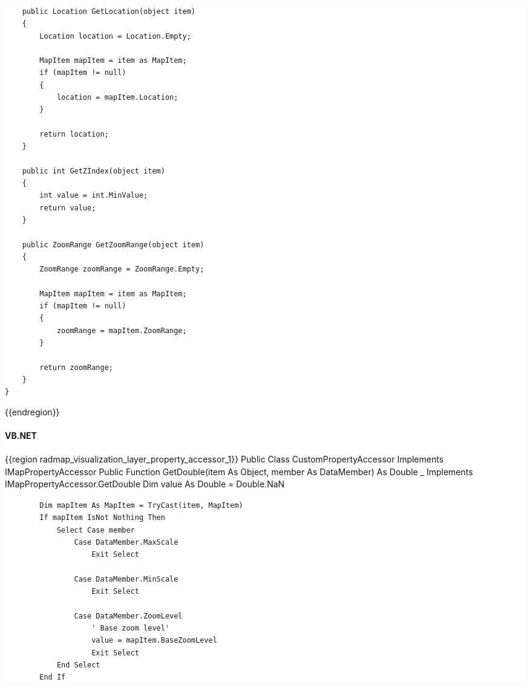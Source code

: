 		public Location GetLocation(object item)
		{
			Location location = Location.Empty;
	
			MapItem mapItem = item as MapItem;
			if (mapItem != null)
			{
				location = mapItem.Location;
			}
	
			return location;
		}
		
		public int GetZIndex(object item)
		{
			int value = int.MinValue;
			return value;
		}
	
		public ZoomRange GetZoomRange(object item)
		{
			ZoomRange zoomRange = ZoomRange.Empty;
	
			MapItem mapItem = item as MapItem;
			if (mapItem != null)
			{
				zoomRange = mapItem.ZoomRange;
			}
	
			return zoomRange;
		}
	}
{{endregion}}

#### __VB.NET__
{{region radmap_visualization_layer_property_accessor_1}}
	Public Class CustomPropertyAccessor
		Implements IMapPropertyAccessor
		Public Function GetDouble(item As Object, member As DataMember) As Double _
			Implements IMapPropertyAccessor.GetDouble
			Dim value As Double = Double.NaN
	
			Dim mapItem As MapItem = TryCast(item, MapItem)
			If mapItem IsNot Nothing Then
				Select Case member
					Case DataMember.MaxScale
						Exit Select
	
					Case DataMember.MinScale
						Exit Select
	
					Case DataMember.ZoomLevel
						' Base zoom level'
						value = mapItem.BaseZoomLevel
						Exit Select
				End Select
			End If
	